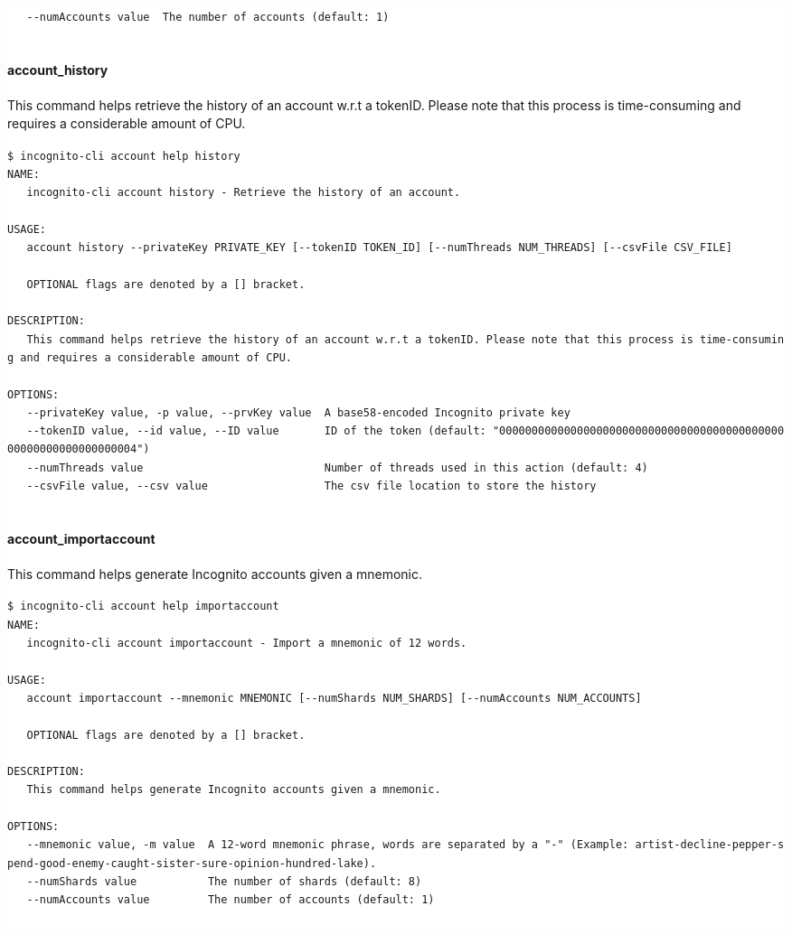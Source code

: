 ```shell
   --numAccounts value  The number of accounts (default: 1)
   
```

#### account_history
This command helps retrieve the history of an account w.r.t a tokenID. Please note that this process is time-consuming and requires a considerable amount of CPU.
```shell
$ incognito-cli account help history
NAME:
   incognito-cli account history - Retrieve the history of an account.

USAGE:
   account history --privateKey PRIVATE_KEY [--tokenID TOKEN_ID] [--numThreads NUM_THREADS] [--csvFile CSV_FILE]

   OPTIONAL flags are denoted by a [] bracket.

DESCRIPTION:
   This command helps retrieve the history of an account w.r.t a tokenID. Please note that this process is time-consuming and requires a considerable amount of CPU.

OPTIONS:
   --privateKey value, -p value, --prvKey value  A base58-encoded Incognito private key
   --tokenID value, --id value, --ID value       ID of the token (default: "0000000000000000000000000000000000000000000000000000000000000004")
   --numThreads value                            Number of threads used in this action (default: 4)
   --csvFile value, --csv value                  The csv file location to store the history
   
```

#### account_importaccount
This command helps generate Incognito accounts given a mnemonic.
```shell
$ incognito-cli account help importaccount
NAME:
   incognito-cli account importaccount - Import a mnemonic of 12 words.

USAGE:
   account importaccount --mnemonic MNEMONIC [--numShards NUM_SHARDS] [--numAccounts NUM_ACCOUNTS]

   OPTIONAL flags are denoted by a [] bracket.

DESCRIPTION:
   This command helps generate Incognito accounts given a mnemonic.

OPTIONS:
   --mnemonic value, -m value  A 12-word mnemonic phrase, words are separated by a "-" (Example: artist-decline-pepper-spend-good-enemy-caught-sister-sure-opinion-hundred-lake).
   --numShards value           The number of shards (default: 8)
   --numAccounts value         The number of accounts (default: 1)
   
```
